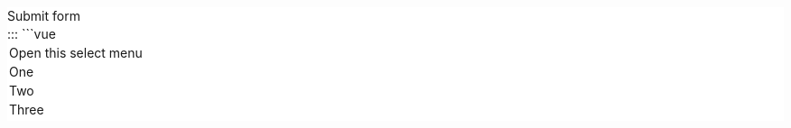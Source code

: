   <div class="mb-3">
    <CFormInput
      type="file"
      id="validationTextarea"
      feedbackInvalid="Example invalid form file feedback"
      aria-label="file example"
      required
    />
  </div>
  <div class="mb-3">
    <CButton type="submit" color="primary" disabled>Submit form</CButton>
  </div>
</CForm>
:::
```vue
<CForm :validated="true">
  <div class="mb-3">
    <CFormTextarea
      feedbackInvalid="Please enter a message in the textarea."
      id="validationTextarea"
      label="Textarea"
      placeholder="Required example textarea"
      required
    ></CFormTextarea>
  </div>
  <CFormCheck
    class="mb-3"
    id="validationFormCheck1"
    label="Check this checkbox"
    feedbackInvalid="Example invalid feedback text"
    required
  />
  <CFormCheck
    type="radio"
    name="radio-stacked"
    id="validationFormCheck2"
    label="Check this checkbox"
    required
  />
  <CFormCheck
    className="mb-3"
    type="radio"
    name="radio-stacked"
    id="validationFormCheck3"
    label="Or toggle this other radio"
    feedbackInvalid="More example invalid feedback text"
    required
  />
  <div class="mb-3">
    <CFormSelect
      feedbackInvalid="Example invalid select feedback"
      aria-label="select example"
      required
    >
      <option selected="" value="">
        Open this select menu
      </option>
      <option value="1">One</option>
      <option value="2">Two</option>
      <option value="3">Three</option>
    </CFormSelect>
  </div>
  <div class="mb-3">
    <CFormInput
```